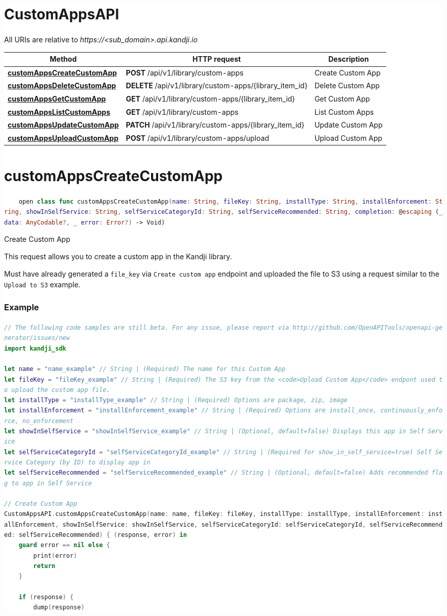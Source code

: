 # CustomAppsAPI

All URIs are relative to *https://<sub_domain>.api.kandji.io*

Method | HTTP request | Description
------------- | ------------- | -------------
[**customAppsCreateCustomApp**](CustomAppsAPI.md#customappscreatecustomapp) | **POST** /api/v1/library/custom-apps | Create Custom App
[**customAppsDeleteCustomApp**](CustomAppsAPI.md#customappsdeletecustomapp) | **DELETE** /api/v1/library/custom-apps/{library_item_id} | Delete Custom App
[**customAppsGetCustomApp**](CustomAppsAPI.md#customappsgetcustomapp) | **GET** /api/v1/library/custom-apps/{library_item_id} | Get Custom App
[**customAppsListCustomApps**](CustomAppsAPI.md#customappslistcustomapps) | **GET** /api/v1/library/custom-apps | List Custom Apps
[**customAppsUpdateCustomApp**](CustomAppsAPI.md#customappsupdatecustomapp) | **PATCH** /api/v1/library/custom-apps/{library_item_id} | Update Custom App
[**customAppsUploadCustomApp**](CustomAppsAPI.md#customappsuploadcustomapp) | **POST** /api/v1/library/custom-apps/upload | Upload Custom App


# **customAppsCreateCustomApp**
```swift
    open class func customAppsCreateCustomApp(name: String, fileKey: String, installType: String, installEnforcement: String, showInSelfService: String, selfServiceCategoryId: String, selfServiceRecommended: String, completion: @escaping (_ data: AnyCodable?, _ error: Error?) -> Void)
```

Create Custom App

<p>This request allows you to create a custom app in the Kandji library.</p> <p>Must have already generated a <code>file_key</code> via <code>Create custom app</code> endpoint and uploaded the file to S3 using a request similar to the <code>Upload to S3</code> example.</p>

### Example
```swift
// The following code samples are still beta. For any issue, please report via http://github.com/OpenAPITools/openapi-generator/issues/new
import kandji_sdk

let name = "name_example" // String | (Required) The name for this Custom App
let fileKey = "fileKey_example" // String | (Required) The S3 key from the <code>Upload Custom App</code> endpont used to upload the custom app file.
let installType = "installType_example" // String | (Required) Options are package, zip, image
let installEnforcement = "installEnforcement_example" // String | (Required) Options are install_once, continuously_enforce, no_enforcement
let showInSelfService = "showInSelfService_example" // String | (Optional, default=false) Displays this app in Self Service
let selfServiceCategoryId = "selfServiceCategoryId_example" // String | (Required for show_in_self_service=true) Self Service Category (by ID) to display app in
let selfServiceRecommended = "selfServiceRecommended_example" // String | (Optional, default=false) Adds recommended flag to app in Self Service

// Create Custom App
CustomAppsAPI.customAppsCreateCustomApp(name: name, fileKey: fileKey, installType: installType, installEnforcement: installEnforcement, showInSelfService: showInSelfService, selfServiceCategoryId: selfServiceCategoryId, selfServiceRecommended: selfServiceRecommended) { (response, error) in
    guard error == nil else {
        print(error)
        return
    }

    if (response) {
        dump(response)
```